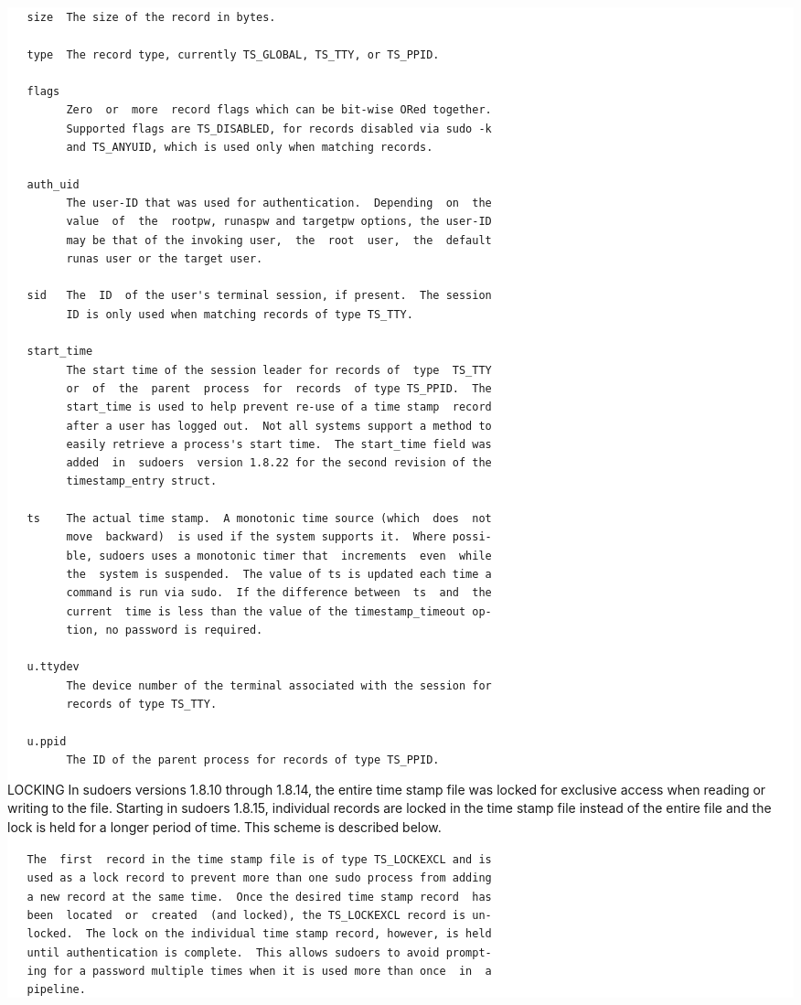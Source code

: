        size  The size of the record in bytes.

       type  The record type, currently TS_GLOBAL, TS_TTY, or TS_PPID.

       flags
             Zero  or  more  record flags which can be bit-wise ORed together.
             Supported flags are TS_DISABLED, for records disabled via sudo -k
             and TS_ANYUID, which is used only when matching records.

       auth_uid
             The user-ID that was used for authentication.  Depending  on  the
             value  of  the  rootpw, runaspw and targetpw options, the user-ID
             may be that of the invoking user,  the  root  user,  the  default
             runas user or the target user.

       sid   The  ID  of the user's terminal session, if present.  The session
             ID is only used when matching records of type TS_TTY.

       start_time
             The start time of the session leader for records of  type  TS_TTY
             or  of  the  parent  process  for  records  of type TS_PPID.  The
             start_time is used to help prevent re-use of a time stamp  record
             after a user has logged out.  Not all systems support a method to
             easily retrieve a process's start time.  The start_time field was
             added  in  sudoers  version 1.8.22 for the second revision of the
             timestamp_entry struct.

       ts    The actual time stamp.  A monotonic time source (which  does  not
             move  backward)  is used if the system supports it.  Where possi‐
             ble, sudoers uses a monotonic timer that  increments  even  while
             the  system is suspended.  The value of ts is updated each time a
             command is run via sudo.  If the difference between  ts  and  the
             current  time is less than the value of the timestamp_timeout op‐
             tion, no password is required.

       u.ttydev
             The device number of the terminal associated with the session for
             records of type TS_TTY.

       u.ppid
             The ID of the parent process for records of type TS_PPID.

LOCKING
       In sudoers versions 1.8.10 through 1.8.14, the entire time  stamp  file
       was  locked  for  exclusive access when reading or writing to the file.
       Starting in sudoers 1.8.15, individual records are locked in  the  time
       stamp file instead of the entire file and the lock is held for a longer
       period of time.  This scheme is described below.

       The  first  record in the time stamp file is of type TS_LOCKEXCL and is
       used as a lock record to prevent more than one sudo process from adding
       a new record at the same time.  Once the desired time stamp record  has
       been  located  or  created  (and locked), the TS_LOCKEXCL record is un‐
       locked.  The lock on the individual time stamp record, however, is held
       until authentication is complete.  This allows sudoers to avoid prompt‐
       ing for a password multiple times when it is used more than once  in  a
       pipeline.
